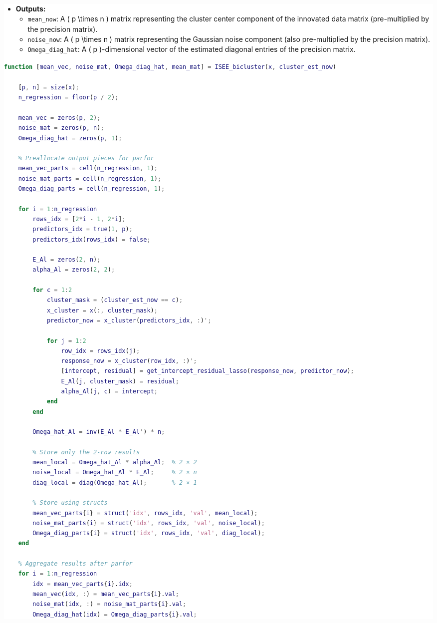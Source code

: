 - **Outputs:**
  - `mean_now`: A \( p \times n \) matrix representing the cluster center component of the innovated data matrix (pre-multiplied by the precision matrix).
  - `noise_now`: A \( p \times n \) matrix representing the Gaussian noise component (also pre-multiplied by the precision matrix).
  - `Omega_diag_hat`: A \( p \)-dimensional vector of the estimated diagonal entries of the precision matrix.

```matlab
function [mean_vec, noise_mat, Omega_diag_hat, mean_mat] = ISEE_bicluster(x, cluster_est_now)

    [p, n] = size(x);
    n_regression = floor(p / 2);

    mean_vec = zeros(p, 2);
    noise_mat = zeros(p, n);
    Omega_diag_hat = zeros(p, 1);

    % Preallocate output pieces for parfor
    mean_vec_parts = cell(n_regression, 1);
    noise_mat_parts = cell(n_regression, 1);
    Omega_diag_parts = cell(n_regression, 1);

    for i = 1:n_regression
        rows_idx = [2*i - 1, 2*i];
        predictors_idx = true(1, p);
        predictors_idx(rows_idx) = false;

        E_Al = zeros(2, n);
        alpha_Al = zeros(2, 2);

        for c = 1:2
            cluster_mask = (cluster_est_now == c);
            x_cluster = x(:, cluster_mask);
            predictor_now = x_cluster(predictors_idx, :)';

            for j = 1:2
                row_idx = rows_idx(j);
                response_now = x_cluster(row_idx, :)';
                [intercept, residual] = get_intercept_residual_lasso(response_now, predictor_now);
                E_Al(j, cluster_mask) = residual;
                alpha_Al(j, c) = intercept;
            end
        end

        Omega_hat_Al = inv(E_Al * E_Al') * n;

        % Store only the 2-row results
        mean_local = Omega_hat_Al * alpha_Al;  % 2 × 2
        noise_local = Omega_hat_Al * E_Al;     % 2 × n
        diag_local = diag(Omega_hat_Al);       % 2 × 1

        % Store using structs
        mean_vec_parts{i} = struct('idx', rows_idx, 'val', mean_local);
        noise_mat_parts{i} = struct('idx', rows_idx, 'val', noise_local);
        Omega_diag_parts{i} = struct('idx', rows_idx, 'val', diag_local);
    end

    % Aggregate results after parfor
    for i = 1:n_regression
        idx = mean_vec_parts{i}.idx;
        mean_vec(idx, :) = mean_vec_parts{i}.val;
        noise_mat(idx, :) = noise_mat_parts{i}.val;
        Omega_diag_hat(idx) = Omega_diag_parts{i}.val;
```